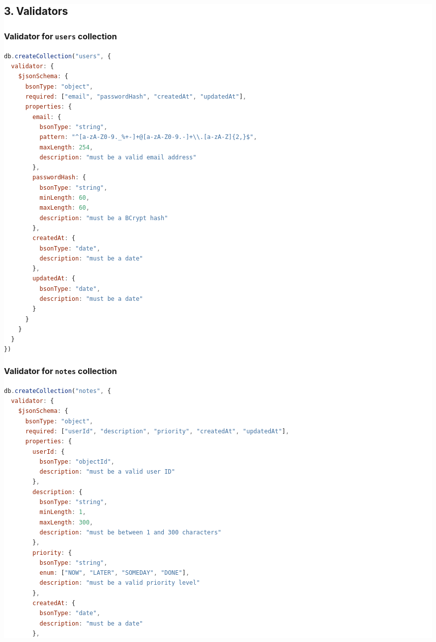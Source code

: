 ## 3. Validators

### Validator for `users` collection
```javascript
db.createCollection("users", {
  validator: {
    $jsonSchema: {
      bsonType: "object",
      required: ["email", "passwordHash", "createdAt", "updatedAt"],
      properties: {
        email: {
          bsonType: "string",
          pattern: "^[a-zA-Z0-9._%+-]+@[a-zA-Z0-9.-]+\\.[a-zA-Z]{2,}$",
          maxLength: 254,
          description: "must be a valid email address"
        },
        passwordHash: {
          bsonType: "string",
          minLength: 60,
          maxLength: 60,
          description: "must be a BCrypt hash"
        },
        createdAt: {
          bsonType: "date",
          description: "must be a date"
        },
        updatedAt: {
          bsonType: "date",
          description: "must be a date"
        }
      }
    }
  }
})
```

### Validator for `notes` collection
```javascript
db.createCollection("notes", {
  validator: {
    $jsonSchema: {
      bsonType: "object",
      required: ["userId", "description", "priority", "createdAt", "updatedAt"],
      properties: {
        userId: {
          bsonType: "objectId",
          description: "must be a valid user ID"
        },
        description: {
          bsonType: "string",
          minLength: 1,
          maxLength: 300,
          description: "must be between 1 and 300 characters"
        },
        priority: {
          bsonType: "string",
          enum: ["NOW", "LATER", "SOMEDAY", "DONE"],
          description: "must be a valid priority level"
        },
        createdAt: {
          bsonType: "date",
          description: "must be a date"
        },
```